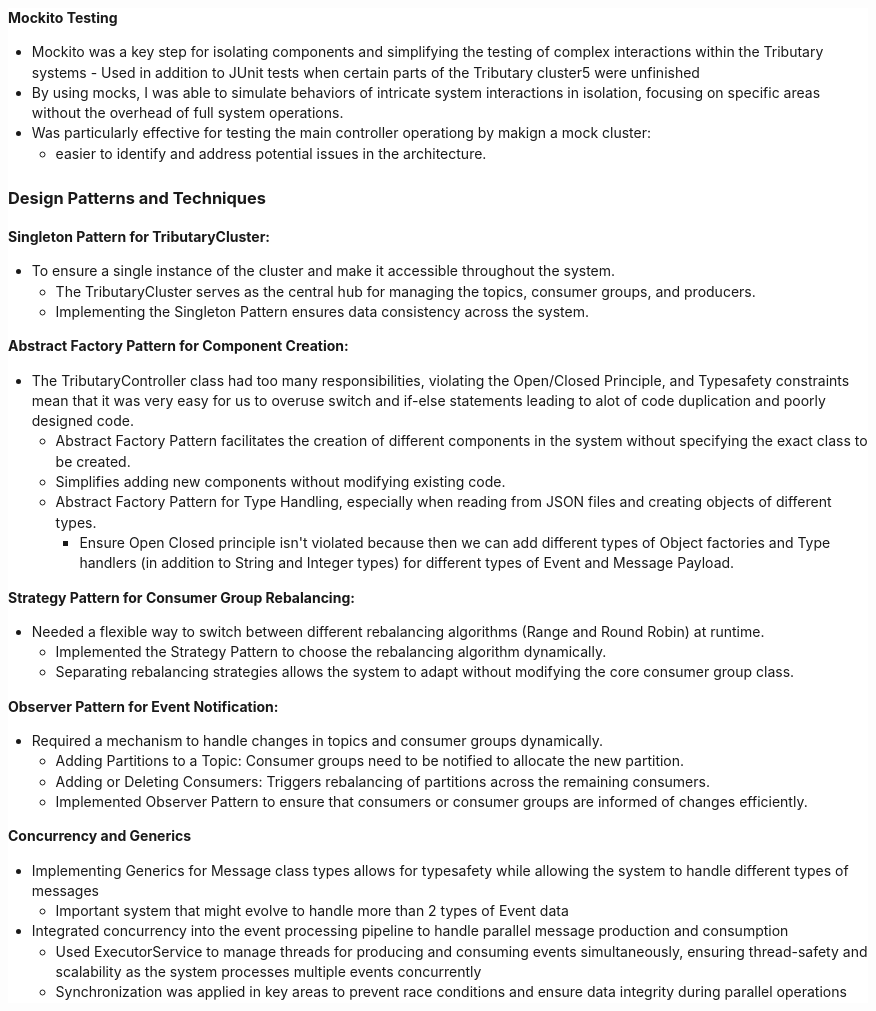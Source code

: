 **Mockito Testing**
- Mockito was a key step for isolating components and simplifying the testing of complex interactions within the Tributary systems
       - Used in addition to JUnit tests when certain parts of the Tributary cluster5 were unfinished
-  By using mocks, I was able to simulate behaviors of intricate system interactions in isolation, focusing on specific areas without the overhead of full system operations. 
- Was particularly effective for testing the main controller operationg by makign a mock cluster:
    - easier to identify and address potential issues in the architecture.

### Design Patterns and Techniques
**Singleton Pattern for TributaryCluster:**
- To ensure a single instance of the cluster and make it accessible throughout the system.
    - The TributaryCluster serves as the central hub for managing the topics, consumer groups, and producers.
    - Implementing the Singleton Pattern ensures data consistency across the system.

**Abstract Factory Pattern for Component Creation:**
- The TributaryController class had too many responsibilities, violating the Open/Closed Principle, and Typesafety constraints mean that it was very easy for us to overuse switch and if-else statements leading to alot of code duplication and poorly designed code.
    - Abstract Factory Pattern facilitates the creation of different components in the system without specifying the exact class to be created.
    - Simplifies adding new components without modifying existing code.
    - Abstract Factory Pattern for Type Handling, especially when reading from JSON files and creating objects of different types.
        - Ensure Open Closed principle isn't violated because then we can add different types of Object factories and Type handlers (in addition to String and Integer types) for different types of Event and Message Payload.

**Strategy Pattern for Consumer Group Rebalancing:**
- Needed a flexible way to switch between different rebalancing algorithms (Range and Round Robin) at runtime.
    - Implemented the Strategy Pattern to choose the rebalancing algorithm dynamically.
    - Separating rebalancing strategies allows the system to adapt without modifying the core consumer group class.

**Observer Pattern for Event Notification:**
- Required a mechanism to handle changes in topics and consumer groups dynamically.
    - Adding Partitions to a Topic: Consumer groups need to be notified to allocate the new partition.
    - Adding or Deleting Consumers: Triggers rebalancing of partitions across the remaining consumers.
    - Implemented Observer Pattern to ensure that consumers or consumer groups are informed of changes efficiently.

**Concurrency and Generics**
- Implementing Generics for Message class types allows for typesafety while allowing the system to handle different types of messages
    - Important system that might evolve to handle more than 2 types of Event data
- Integrated concurrency into the event processing pipeline to handle parallel message production and consumption
    - Used ExecutorService to manage threads for producing and consuming events simultaneously, ensuring thread-safety and scalability as the system processes multiple events concurrently
    - Synchronization was applied in key areas to prevent race conditions and ensure data integrity during parallel operations
       